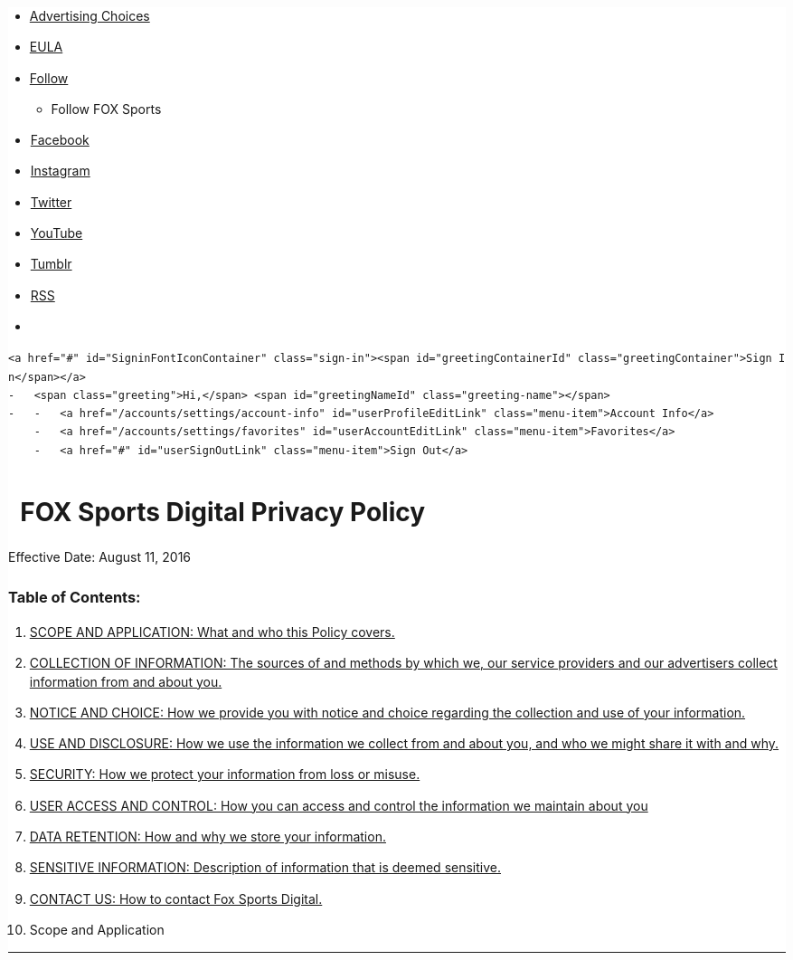 

-   [Advertising Choices](http://www.foxsports.com/privacy-policy#relevant_advertising "Advertising Choices")
-   [EULA](/end-user-license-agreement "End User License Agreement")



-   [Follow](#)
    -   Follow FOX Sports
-   [<img src="data:image/gif;base64,R0lGODlhAQABAAAAACH5BAEKAAEALAAAAAABAAEAAAICTAEAOw==" alt="Facebook" class="lazyload" />Facebook](http://facebook.com/foxsports "Like FOX Sports on Facebook")
-   [<img src="data:image/gif;base64,R0lGODlhAQABAAAAACH5BAEKAAEALAAAAAABAAEAAAICTAEAOw==" alt="Instagram" class="lazyload" />Instagram](http://instagram.com/foxsports "Follow FOX Sports on Instagram")
-   [<img src="data:image/gif;base64,R0lGODlhAQABAAAAACH5BAEKAAEALAAAAAABAAEAAAICTAEAOw==" alt="Twitter" class="lazyload" />Twitter](http://twitter.com/foxsports "Follow FOX Sports on Twitter")
-   [<img src="data:image/gif;base64,R0lGODlhAQABAAAAACH5BAEKAAEALAAAAAABAAEAAAICTAEAOw==" alt="YouTube" class="lazyload" />YouTube](http://youtube.com/foxsports "Subscribe to FOX Sports on YouTube")
-   [<img src="data:image/gif;base64,R0lGODlhAQABAAAAACH5BAEKAAEALAAAAAABAAEAAAICTAEAOw==" alt="Tumblr" class="lazyload" />Tumblr](http://foxsports.tumblr.com/ "Follow FOX Sports on Tumblr")
-   [<img src="data:image/gif;base64,R0lGODlhAQABAAAAACH5BAEKAAEALAAAAAABAAEAAAICTAEAOw==" alt="RSS" class="lazyload" />RSS](http://www.foxsports.com/rss-feeds "Subscribe to FOX Sports RSS feeds")



-   

    <a href="#" id="SigninFontIconContainer" class="sign-in"><span id="greetingContainerId" class="greetingContainer">Sign In</span></a>
    -   <span class="greeting">Hi,</span> <span id="greetingNameId" class="greeting-name"></span>
    -   -   <a href="/accounts/settings/account-info" id="userProfileEditLink" class="menu-item">Account Info</a>
        -   <a href="/accounts/settings/favorites" id="userAccountEditLink" class="menu-item">Favorites</a>
        -   <a href="#" id="userSignOutLink" class="menu-item">Sign Out</a>

 
FOX Sports Digital Privacy Policy
=================================

Effective Date: August 11, 2016
### Table of Contents:

1.  [SCOPE AND APPLICATION: What and who this Policy covers.](#SCOPE%20AND%20APPLICATION)
2.  [COLLECTION OF INFORMATION: The sources of and methods by which we, our service providers and our advertisers collect information from and about you.](#COLLECTION%20OF%20INFORMATION)
3.  [NOTICE AND CHOICE: How we provide you with notice and choice regarding the collection and use of your information.](#NOTICE%20AND%20CHOICE)
4.  [USE AND DISCLOSURE: How we use the information we collect from and about you, and who we might share it with and why.](#USE%20AND%20DISCLOSURE)
5.  [SECURITY: How we protect your information from loss or misuse.](#SECURITY)
6.  [USER ACCESS AND CONTROL: How you can access and control the information we maintain about you](#USER%20ACCESS%20AND%20CONTROL)
7.  [DATA RETENTION: How and why we store your information.](#DATA%20RETENTION)
8.  [SENSITIVE INFORMATION: Description of information that is deemed sensitive.](#SENSITIVE%20INFORMATION)
9.  [CONTACT US: How to contact Fox Sports Digital.](#CONTACT%20US)

1. Scope and Application
------------------------
